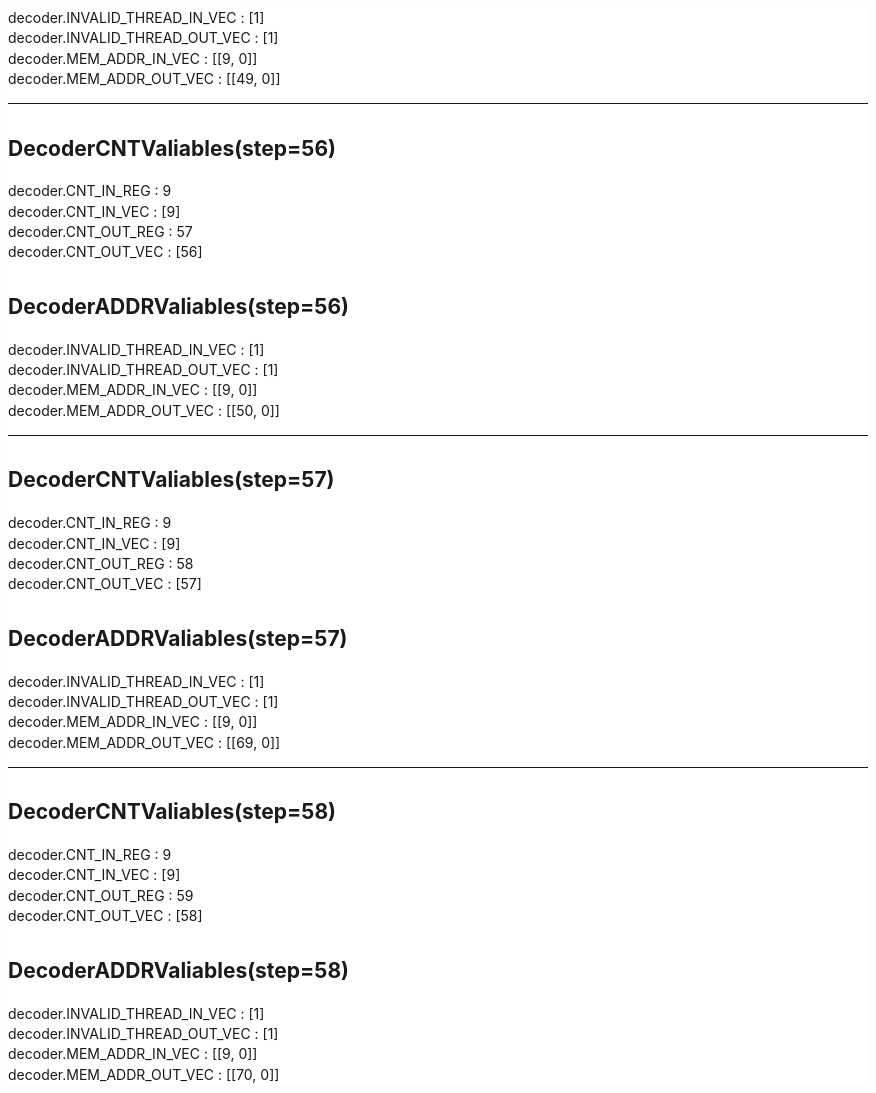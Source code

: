 decoder.INVALID_THREAD_IN_VEC : [1]  
decoder.INVALID_THREAD_OUT_VEC : [1]  
decoder.MEM_ADDR_IN_VEC : [[9, 0]]  
decoder.MEM_ADDR_OUT_VEC : [[49, 0]]  

***

## DecoderCNTValiables(step=56)  

decoder.CNT_IN_REG : 9  
decoder.CNT_IN_VEC : [9]  
decoder.CNT_OUT_REG : 57  
decoder.CNT_OUT_VEC : [56]  

## DecoderADDRValiables(step=56)  

decoder.INVALID_THREAD_IN_VEC : [1]  
decoder.INVALID_THREAD_OUT_VEC : [1]  
decoder.MEM_ADDR_IN_VEC : [[9, 0]]  
decoder.MEM_ADDR_OUT_VEC : [[50, 0]]  

***

## DecoderCNTValiables(step=57)  

decoder.CNT_IN_REG : 9  
decoder.CNT_IN_VEC : [9]  
decoder.CNT_OUT_REG : 58  
decoder.CNT_OUT_VEC : [57]  

## DecoderADDRValiables(step=57)  

decoder.INVALID_THREAD_IN_VEC : [1]  
decoder.INVALID_THREAD_OUT_VEC : [1]  
decoder.MEM_ADDR_IN_VEC : [[9, 0]]  
decoder.MEM_ADDR_OUT_VEC : [[69, 0]]  

***

## DecoderCNTValiables(step=58)  

decoder.CNT_IN_REG : 9  
decoder.CNT_IN_VEC : [9]  
decoder.CNT_OUT_REG : 59  
decoder.CNT_OUT_VEC : [58]  

## DecoderADDRValiables(step=58)  

decoder.INVALID_THREAD_IN_VEC : [1]  
decoder.INVALID_THREAD_OUT_VEC : [1]  
decoder.MEM_ADDR_IN_VEC : [[9, 0]]  
decoder.MEM_ADDR_OUT_VEC : [[70, 0]]  
